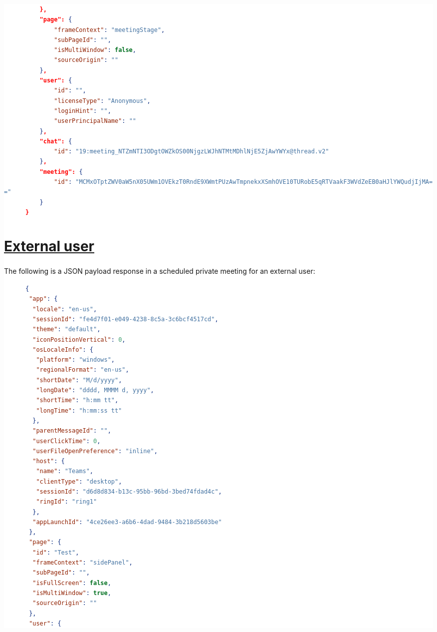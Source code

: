   ```json
            },
            "page": {
                "frameContext": "meetingStage",
                "subPageId": "",
                "isMultiWindow": false,
                "sourceOrigin": ""
            },
            "user": {
                "id": "",
                "licenseType": "Anonymous",
                "loginHint": "",
                "userPrincipalName": ""
            },
            "chat": {
                "id": "19:meeting_NTZmNTI3ODgtOWZkOS00NjgzLWJhNTMtMDhlNjE5ZjAwYWYx@thread.v2"
            },
            "meeting": {
                "id": "MCMxOTptZWV0aW5nX05UWm1OVEkzT0RndE9XWmtPUzAwTmpnekxXSmhOVE10TURobE5qRTVaakF3WVdZeEB0aHJlYWQudjIjMA=="
            }
        }

   ```

  # [External user](#tab/external-user)

  The following is a JSON payload response in a scheduled private meeting for an external user:

  ```json
        {
         "app": {
          "locale": "en-us",
          "sessionId": "fe4d7f01-e049-4238-8c5a-3c6bcf4517cd",
          "theme": "default",
          "iconPositionVertical": 0,
          "osLocaleInfo": {
           "platform": "windows",
           "regionalFormat": "en-us",
           "shortDate": "M/d/yyyy",
           "longDate": "dddd, MMMM d, yyyy",
           "shortTime": "h:mm tt",
           "longTime": "h:mm:ss tt"
          },
          "parentMessageId": "",
          "userClickTime": 0,
          "userFileOpenPreference": "inline",
          "host": {
           "name": "Teams",
           "clientType": "desktop",
           "sessionId": "d6d8d834-b13c-95bb-96bd-3bed74fdad4c",
           "ringId": "ring1"
          },
          "appLaunchId": "4ce26ee3-a6b6-4dad-9484-3b218d5603be"
         },
         "page": {
          "id": "Test",
          "frameContext": "sidePanel",
          "subPageId": "",
          "isFullScreen": false,
          "isMultiWindow": true,
          "sourceOrigin": ""
         },
         "user": {
  ```
